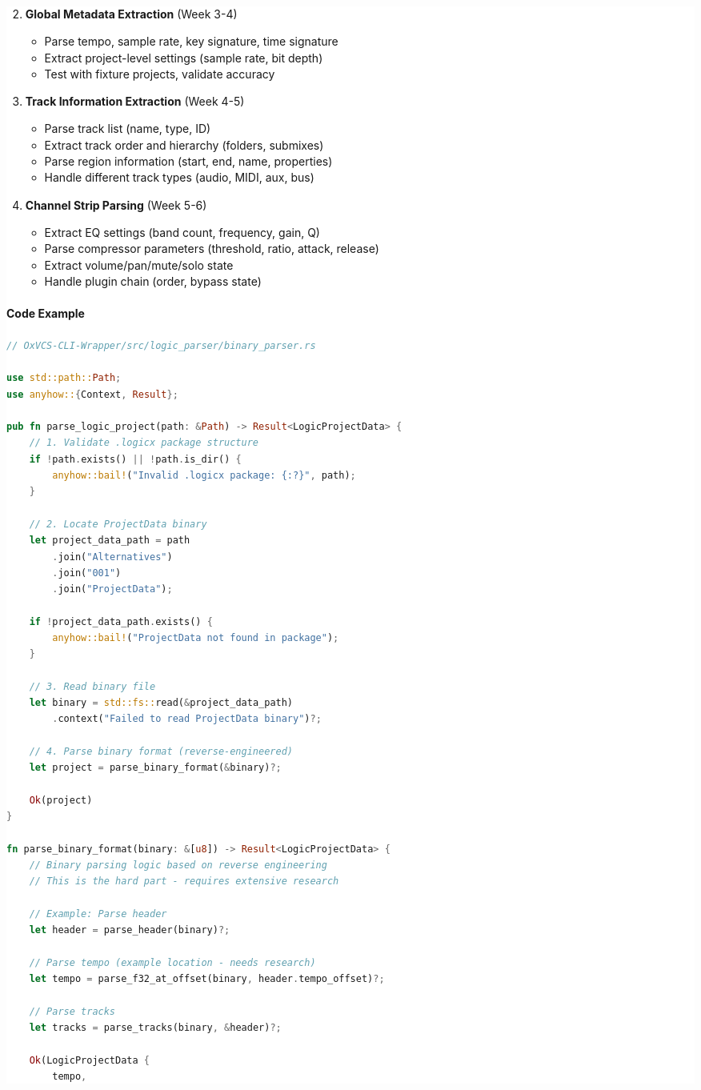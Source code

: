 2. **Global Metadata Extraction** (Week 3-4)
   - Parse tempo, sample rate, key signature, time signature
   - Extract project-level settings (sample rate, bit depth)
   - Test with fixture projects, validate accuracy

3. **Track Information Extraction** (Week 4-5)
   - Parse track list (name, type, ID)
   - Extract track order and hierarchy (folders, submixes)
   - Parse region information (start, end, name, properties)
   - Handle different track types (audio, MIDI, aux, bus)

4. **Channel Strip Parsing** (Week 5-6)
   - Extract EQ settings (band count, frequency, gain, Q)
   - Parse compressor parameters (threshold, ratio, attack, release)
   - Extract volume/pan/mute/solo state
   - Handle plugin chain (order, bypass state)

#### Code Example
```rust
// OxVCS-CLI-Wrapper/src/logic_parser/binary_parser.rs

use std::path::Path;
use anyhow::{Context, Result};

pub fn parse_logic_project(path: &Path) -> Result<LogicProjectData> {
    // 1. Validate .logicx package structure
    if !path.exists() || !path.is_dir() {
        anyhow::bail!("Invalid .logicx package: {:?}", path);
    }

    // 2. Locate ProjectData binary
    let project_data_path = path
        .join("Alternatives")
        .join("001")
        .join("ProjectData");

    if !project_data_path.exists() {
        anyhow::bail!("ProjectData not found in package");
    }

    // 3. Read binary file
    let binary = std::fs::read(&project_data_path)
        .context("Failed to read ProjectData binary")?;

    // 4. Parse binary format (reverse-engineered)
    let project = parse_binary_format(&binary)?;

    Ok(project)
}

fn parse_binary_format(binary: &[u8]) -> Result<LogicProjectData> {
    // Binary parsing logic based on reverse engineering
    // This is the hard part - requires extensive research

    // Example: Parse header
    let header = parse_header(binary)?;

    // Parse tempo (example location - needs research)
    let tempo = parse_f32_at_offset(binary, header.tempo_offset)?;

    // Parse tracks
    let tracks = parse_tracks(binary, &header)?;

    Ok(LogicProjectData {
        tempo,
```
